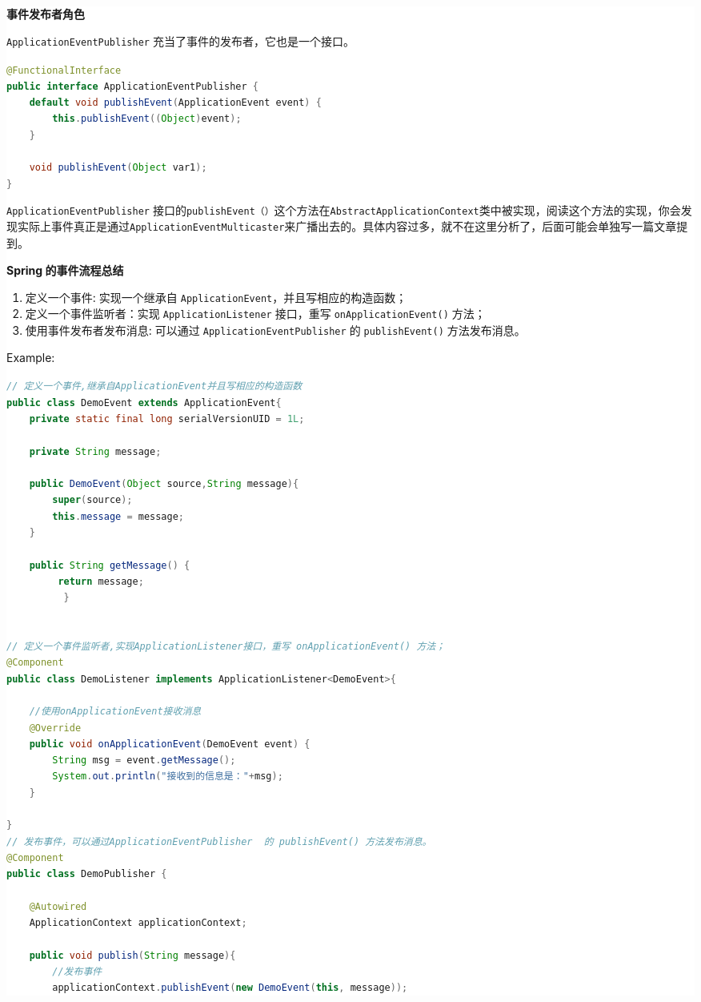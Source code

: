 

**事件发布者角色**

`ApplicationEventPublisher` 充当了事件的发布者，它也是一个接口。

``` java
@FunctionalInterface
public interface ApplicationEventPublisher {
    default void publishEvent(ApplicationEvent event) {
        this.publishEvent((Object)event);
    }

    void publishEvent(Object var1);
}
```

`ApplicationEventPublisher` 接口的`publishEvent（）`这个方法在`AbstractApplicationContext`类中被实现，阅读这个方法的实现，你会发现实际上事件真正是通过`ApplicationEventMulticaster`来广播出去的。具体内容过多，就不在这里分析了，后面可能会单独写一篇文章提到。



**Spring 的事件流程总结**

1. 定义一个事件: 实现一个继承自 `ApplicationEvent`，并且写相应的构造函数；
2. 定义一个事件监听者：实现 `ApplicationListener` 接口，重写 `onApplicationEvent()` 方法；
3. 使用事件发布者发布消息: 可以通过 `ApplicationEventPublisher` 的 `publishEvent()` 方法发布消息。

Example:

```java
// 定义一个事件,继承自ApplicationEvent并且写相应的构造函数
public class DemoEvent extends ApplicationEvent{
    private static final long serialVersionUID = 1L;

    private String message;

    public DemoEvent(Object source,String message){
        super(source);
        this.message = message;
    }

    public String getMessage() {
         return message;
          }

    
// 定义一个事件监听者,实现ApplicationListener接口，重写 onApplicationEvent() 方法；
@Component
public class DemoListener implements ApplicationListener<DemoEvent>{

    //使用onApplicationEvent接收消息
    @Override
    public void onApplicationEvent(DemoEvent event) {
        String msg = event.getMessage();
        System.out.println("接收到的信息是："+msg);
    }

}
// 发布事件，可以通过ApplicationEventPublisher  的 publishEvent() 方法发布消息。
@Component
public class DemoPublisher {

    @Autowired
    ApplicationContext applicationContext;

    public void publish(String message){
        //发布事件
        applicationContext.publishEvent(new DemoEvent(this, message));
```